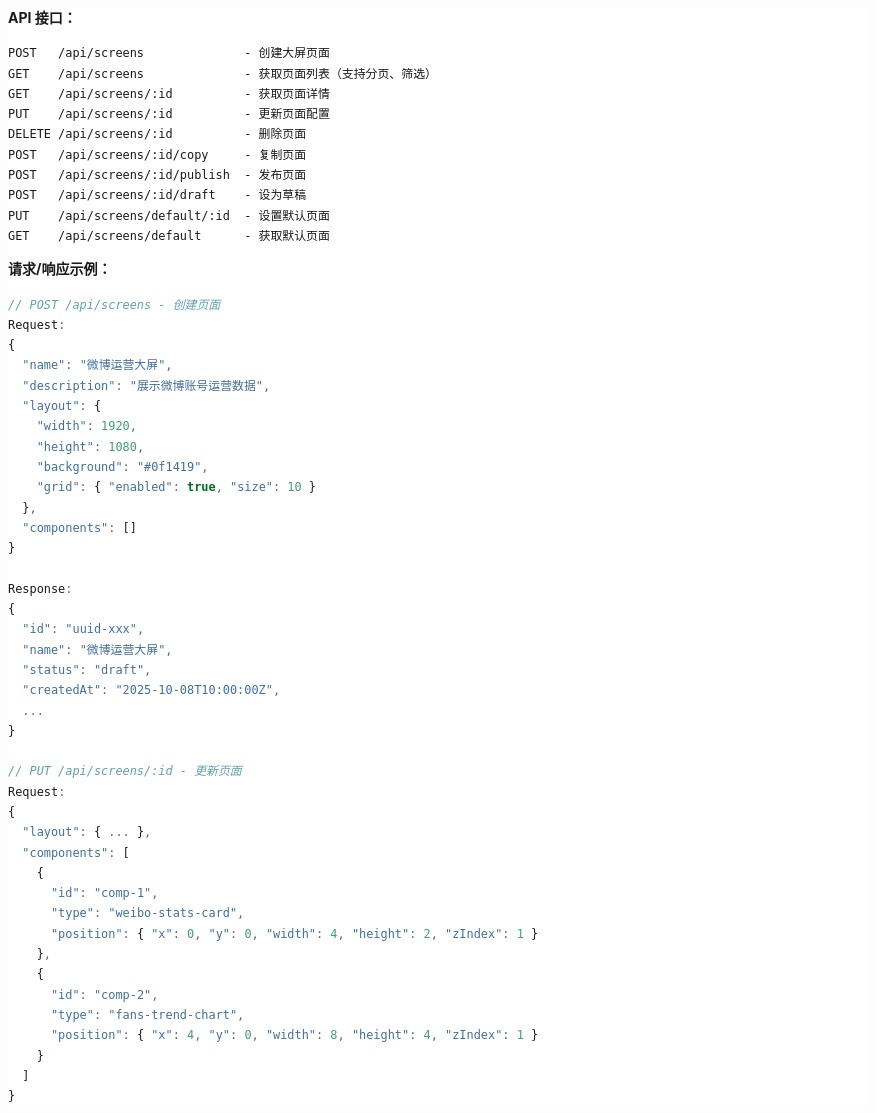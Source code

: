 ```typescript
```

**API 接口：**
```
POST   /api/screens              - 创建大屏页面
GET    /api/screens              - 获取页面列表（支持分页、筛选）
GET    /api/screens/:id          - 获取页面详情
PUT    /api/screens/:id          - 更新页面配置
DELETE /api/screens/:id          - 删除页面
POST   /api/screens/:id/copy     - 复制页面
POST   /api/screens/:id/publish  - 发布页面
POST   /api/screens/:id/draft    - 设为草稿
PUT    /api/screens/default/:id  - 设置默认页面
GET    /api/screens/default      - 获取默认页面
```

**请求/响应示例：**

```typescript
// POST /api/screens - 创建页面
Request:
{
  "name": "微博运营大屏",
  "description": "展示微博账号运营数据",
  "layout": {
    "width": 1920,
    "height": 1080,
    "background": "#0f1419",
    "grid": { "enabled": true, "size": 10 }
  },
  "components": []
}

Response:
{
  "id": "uuid-xxx",
  "name": "微博运营大屏",
  "status": "draft",
  "createdAt": "2025-10-08T10:00:00Z",
  ...
}

// PUT /api/screens/:id - 更新页面
Request:
{
  "layout": { ... },
  "components": [
    {
      "id": "comp-1",
      "type": "weibo-stats-card",
      "position": { "x": 0, "y": 0, "width": 4, "height": 2, "zIndex": 1 }
    },
    {
      "id": "comp-2",
      "type": "fans-trend-chart",
      "position": { "x": 4, "y": 0, "width": 8, "height": 4, "zIndex": 1 }
    }
  ]
}
```
